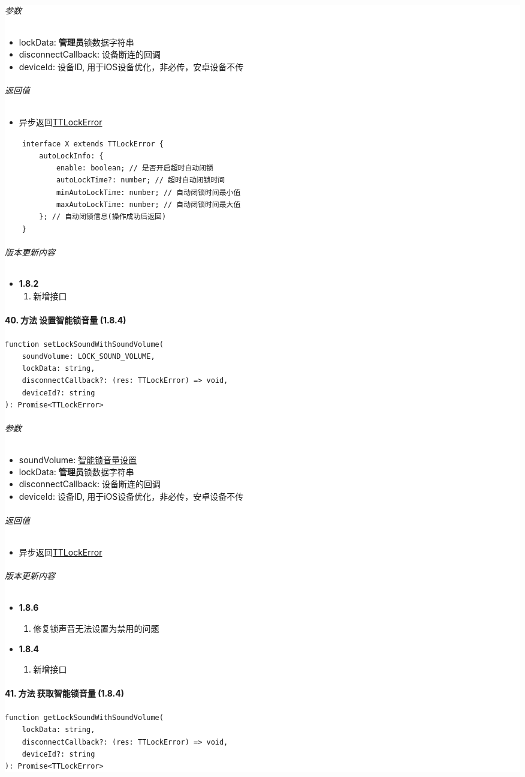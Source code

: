 ###### 参数
+ lockData: **管理员**锁数据字符串
+ disconnectCallback: 设备断连的回调
+ deviceId: 设备ID, 用于iOS设备优化，非必传，安卓设备不传

###### 返回值
+ 异步返回[TTLockError](#1-常规返回参数)  
```
    interface X extends TTLockError {
        autoLockInfo: {
            enable: boolean; // 是否开启超时自动闭锁
            autoLockTime?: number; // 超时自动闭锁时间
            minAutoLockTime: number; // 自动闭锁时间最小值
            maxAutoLockTime: number; // 自动闭锁时间最大值
        }; // 自动闭锁信息(操作成功后返回)
    }
``` 

###### 版本更新内容  
+ **1.8.2**  
    1. 新增接口 


#### 40. 方法 设置智能锁音量 (1.8.4) 

```
function setLockSoundWithSoundVolume(
    soundVolume: LOCK_SOUND_VOLUME,
    lockData: string,
    disconnectCallback?: (res: TTLockError) => void,
    deviceId?: string
): Promise<TTLockError>
```

###### 参数
+ soundVolume: [智能锁音量设置](#9-智能锁音量)
+ lockData: **管理员**锁数据字符串
+ disconnectCallback: 设备断连的回调
+ deviceId: 设备ID, 用于iOS设备优化，非必传，安卓设备不传

###### 返回值
+ 异步返回[TTLockError](#1-常规返回参数)  

###### 版本更新内容  
+ **1.8.6**  
    1. 修复锁声音无法设置为禁用的问题 

+ **1.8.4**  
    1. 新增接口 


#### 41. 方法 获取智能锁音量 (1.8.4) 

```
function getLockSoundWithSoundVolume(
    lockData: string,
    disconnectCallback?: (res: TTLockError) => void,
    deviceId?: string
): Promise<TTLockError>
```
